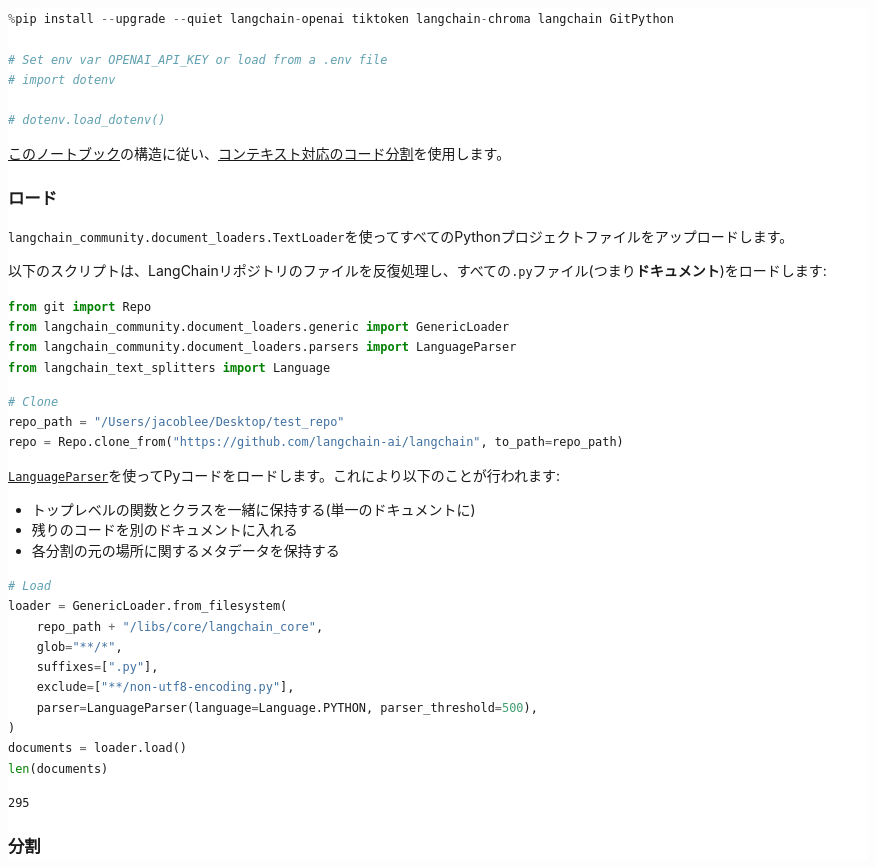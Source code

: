 ```python
%pip install --upgrade --quiet langchain-openai tiktoken langchain-chroma langchain GitPython

# Set env var OPENAI_API_KEY or load from a .env file
# import dotenv

# dotenv.load_dotenv()
```

[このノートブック](https://github.com/cristobalcl/LearningLangChain/blob/master/notebooks/04%20-%20QA%20with%20code.md)の構造に従い、[コンテキスト対応のコード分割](/docs/integrations/document_loaders/source_code)を使用します。

### ロード

`langchain_community.document_loaders.TextLoader`を使ってすべてのPythonプロジェクトファイルをアップロードします。

以下のスクリプトは、LangChainリポジトリのファイルを反復処理し、すべての`.py`ファイル(つまり**ドキュメント**)をロードします:

```python
from git import Repo
from langchain_community.document_loaders.generic import GenericLoader
from langchain_community.document_loaders.parsers import LanguageParser
from langchain_text_splitters import Language
```

```python
# Clone
repo_path = "/Users/jacoblee/Desktop/test_repo"
repo = Repo.clone_from("https://github.com/langchain-ai/langchain", to_path=repo_path)
```

[`LanguageParser`](/docs/integrations/document_loaders/source_code)を使ってPyコードをロードします。これにより以下のことが行われます:

* トップレベルの関数とクラスを一緒に保持する(単一のドキュメントに)
* 残りのコードを別のドキュメントに入れる
* 各分割の元の場所に関するメタデータを保持する

```python
# Load
loader = GenericLoader.from_filesystem(
    repo_path + "/libs/core/langchain_core",
    glob="**/*",
    suffixes=[".py"],
    exclude=["**/non-utf8-encoding.py"],
    parser=LanguageParser(language=Language.PYTHON, parser_threshold=500),
)
documents = loader.load()
len(documents)
```

```output
295
```

### 分割
